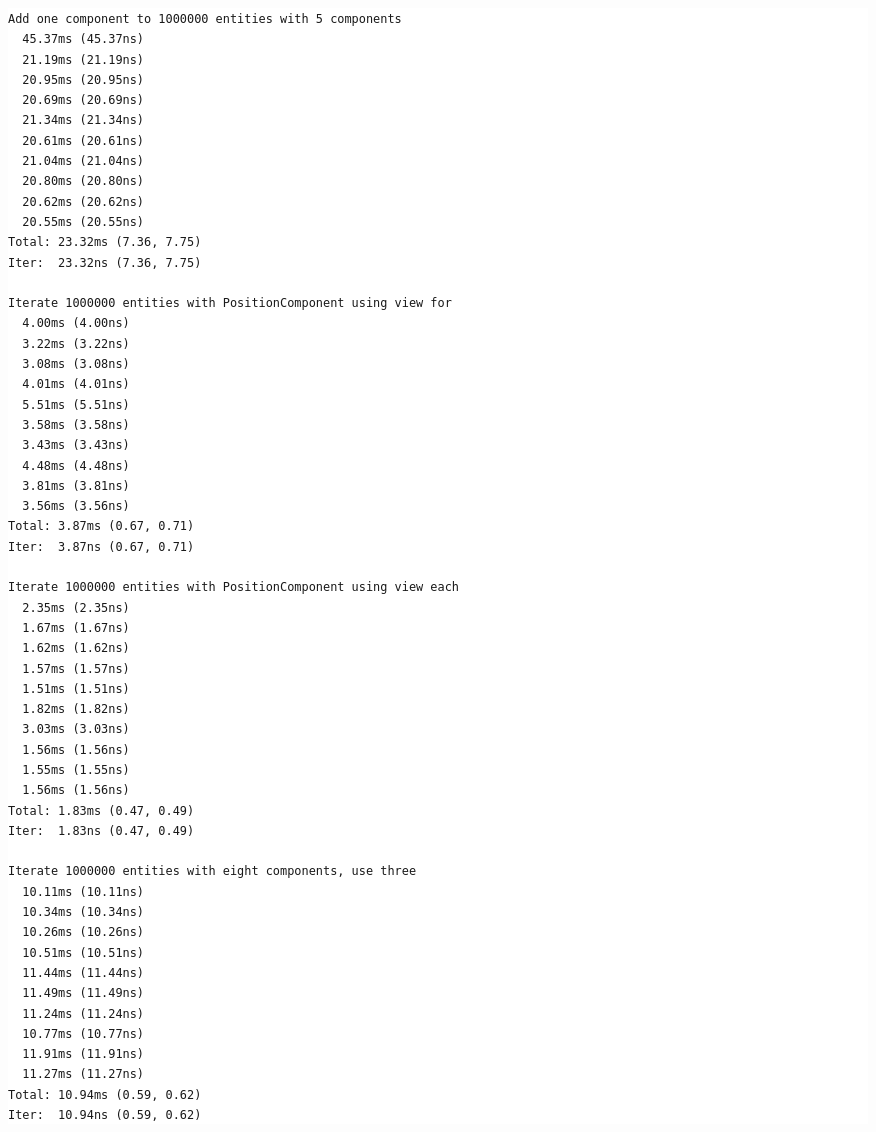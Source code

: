     Add one component to 1000000 entities with 5 components
      45.37ms (45.37ns)
      21.19ms (21.19ns)
      20.95ms (20.95ns)
      20.69ms (20.69ns)
      21.34ms (21.34ns)
      20.61ms (20.61ns)
      21.04ms (21.04ns)
      20.80ms (20.80ns)
      20.62ms (20.62ns)
      20.55ms (20.55ns)
    Total: 23.32ms (7.36, 7.75)
    Iter:  23.32ns (7.36, 7.75)

    Iterate 1000000 entities with PositionComponent using view for
      4.00ms (4.00ns)
      3.22ms (3.22ns)
      3.08ms (3.08ns)
      4.01ms (4.01ns)
      5.51ms (5.51ns)
      3.58ms (3.58ns)
      3.43ms (3.43ns)
      4.48ms (4.48ns)
      3.81ms (3.81ns)
      3.56ms (3.56ns)
    Total: 3.87ms (0.67, 0.71)
    Iter:  3.87ns (0.67, 0.71)

    Iterate 1000000 entities with PositionComponent using view each
      2.35ms (2.35ns)
      1.67ms (1.67ns)
      1.62ms (1.62ns)
      1.57ms (1.57ns)
      1.51ms (1.51ns)
      1.82ms (1.82ns)
      3.03ms (3.03ns)
      1.56ms (1.56ns)
      1.55ms (1.55ns)
      1.56ms (1.56ns)
    Total: 1.83ms (0.47, 0.49)
    Iter:  1.83ns (0.47, 0.49)

    Iterate 1000000 entities with eight components, use three
      10.11ms (10.11ns)
      10.34ms (10.34ns)
      10.26ms (10.26ns)
      10.51ms (10.51ns)
      11.44ms (11.44ns)
      11.49ms (11.49ns)
      11.24ms (11.24ns)
      10.77ms (10.77ns)
      11.91ms (11.91ns)
      11.27ms (11.27ns)
    Total: 10.94ms (0.59, 0.62)
    Iter:  10.94ns (0.59, 0.62)

